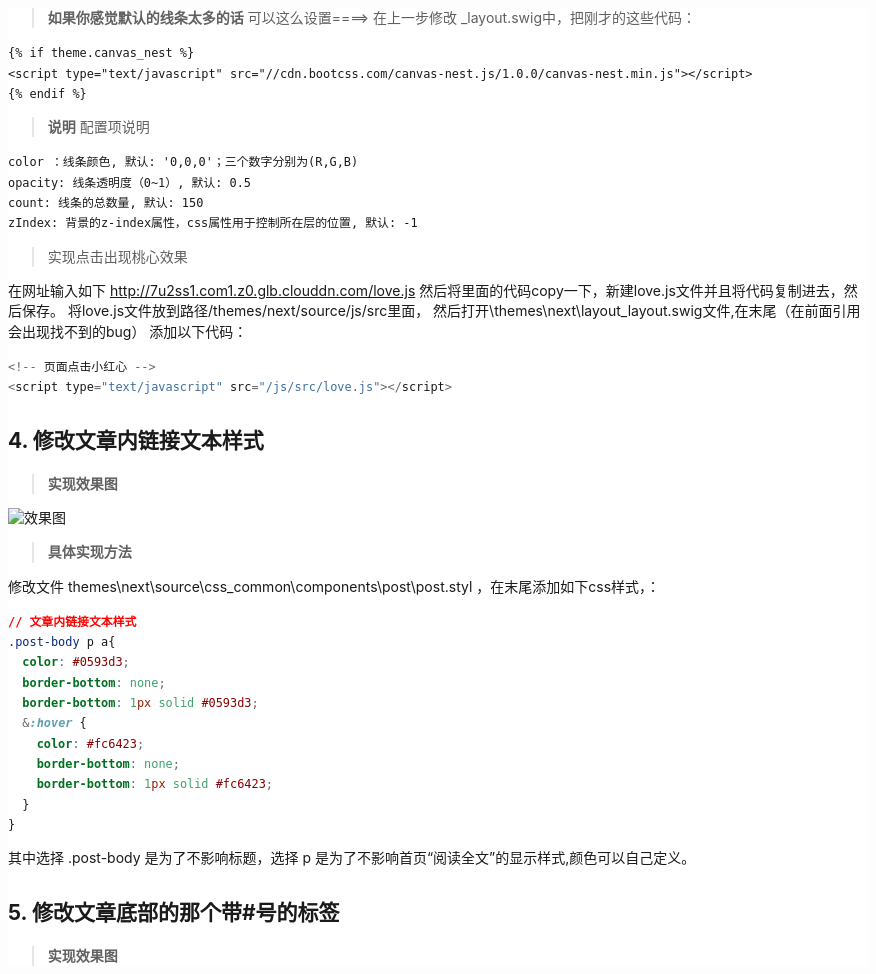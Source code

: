 >**如果你感觉默认的线条太多的话**
可以这么设置====>
在上一步修改 _layout.swig中，把刚才的这些代码：

	{% if theme.canvas_nest %}
	<script type="text/javascript" src="//cdn.bootcss.com/canvas-nest.js/1.0.0/canvas-nest.min.js"></script>
	{% endif %}
>**说明**
配置项说明

	color ：线条颜色, 默认: '0,0,0'；三个数字分别为(R,G,B)
	opacity: 线条透明度（0~1）, 默认: 0.5
	count: 线条的总数量, 默认: 150
	zIndex: 背景的z-index属性，css属性用于控制所在层的位置, 默认: -1
>实现点击出现桃心效果

在网址输入如下
	 http://7u2ss1.com1.z0.glb.clouddn.com/love.js
	然后将里面的代码copy一下，新建love.js文件并且将代码复制进去，然后保存。
	将love.js文件放到路径/themes/next/source/js/src里面，
	然后打开\themes\next\layout\_layout.swig文件,在末尾（在前面引用会出现找不到的bug）
	添加以下代码：
```javascript
<!-- 页面点击小红心 -->
<script type="text/javascript" src="/js/src/love.js"></script>
```

## **4. 修改文章内链接文本样式**
>**实现效果图**

![效果图](http://os94ofsac.bkt.clouddn.com/hexo-next-blog/peizhilink.gif)


>**具体实现方法**

修改文件 themes\next\source\css\_common\components\post\post.styl ，在末尾添加如下css样式，：
```css
// 文章内链接文本样式
.post-body p a{
  color: #0593d3;
  border-bottom: none;
  border-bottom: 1px solid #0593d3;
  &:hover {
    color: #fc6423;
    border-bottom: none;
    border-bottom: 1px solid #fc6423;
  }
}
```
其中选择 .post-body 是为了不影响标题，选择 p 是为了不影响首页“阅读全文”的显示样式,颜色可以自己定义。


## **5. 修改文章底部的那个带#号的标签**
>**实现效果图**
